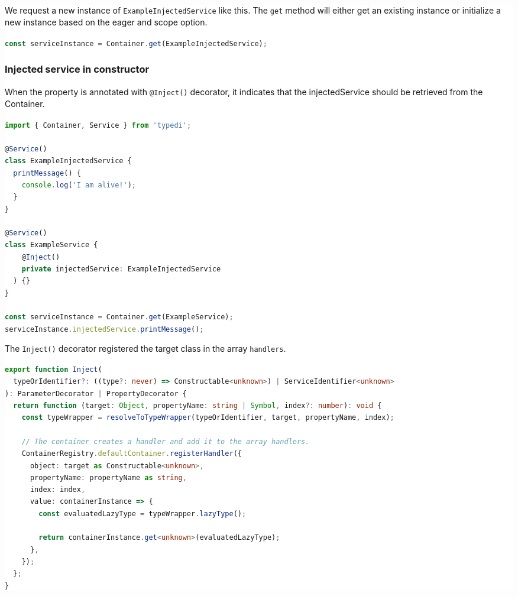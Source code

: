 
We request a new instance of `ExampleInjectedService` like this. The `get` method will either get an existing instance or initialize a new instance based on the eager and scope option.

```typescript
const serviceInstance = Container.get(ExampleInjectedService);
```

### Injected service in constructor
When the property is annotated with `@Inject()` decorator, it indicates that the injectedService should be retrieved from the Container.

```typescript
import { Container, Service } from 'typedi';

@Service()
class ExampleInjectedService {
  printMessage() {
    console.log('I am alive!');
  }
}

@Service()
class ExampleService {
    @Inject()
    private injectedService: ExampleInjectedService
  ) {}
}

const serviceInstance = Container.get(ExampleService);
serviceInstance.injectedService.printMessage();
```
The `Inject()` decorator registered the target class in the  array `handlers`.
```typescript
export function Inject(
  typeOrIdentifier?: ((type?: never) => Constructable<unknown>) | ServiceIdentifier<unknown>
): ParameterDecorator | PropertyDecorator {
  return function (target: Object, propertyName: string | Symbol, index?: number): void {
    const typeWrapper = resolveToTypeWrapper(typeOrIdentifier, target, propertyName, index);

    // The container creates a handler and add it to the array handlers.
    ContainerRegistry.defaultContainer.registerHandler({
      object: target as Constructable<unknown>,
      propertyName: propertyName as string,
      index: index,
      value: containerInstance => {
        const evaluatedLazyType = typeWrapper.lazyType();

        return containerInstance.get<unknown>(evaluatedLazyType);
      },
    });
  };
}
```
